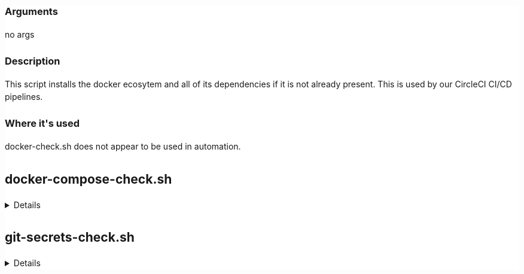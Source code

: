 ### Arguments
no args

### Description
This script installs the docker ecosytem and all of its dependencies if it is not already present. This is used by our CircleCI CI/CD pipelines.

### Where it's used 
docker-check.sh does not appear to be used in automation.
</details>
    
## docker-compose-check.sh

<details><summary>Details</summary></details>

## git-secrets-check.sh
<details>
<summary>Details</summary>
    
### Usage
---
```
./scripts/git-secrets-check.sh
```
---
### Arguments

no args
